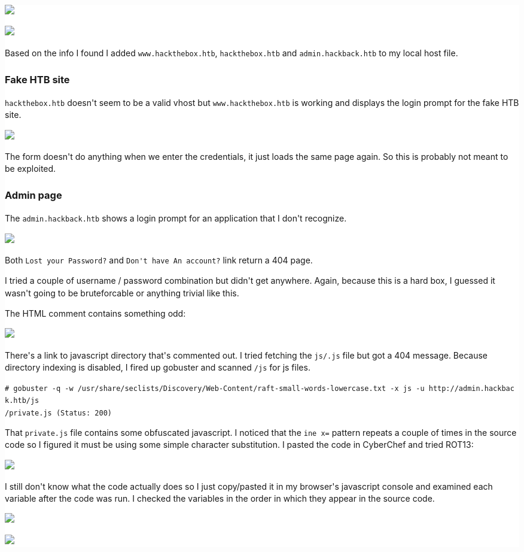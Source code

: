 ![](/assets/images/htb-writeup-hackback/64831_template_admin.png)

![](/assets/images/htb-writeup-hackback/64831_template_hackthebox.png)

Based on the info I found I added `www.hackthebox.htb`, `hackthebox.htb` and `admin.hackback.htb` to my local host file.

### Fake HTB site

`hackthebox.htb` doesn't seem to be a valid vhost but `www.hackthebox.htb` is working and displays the login prompt for the fake HTB site.

![](/assets/images/htb-writeup-hackback/fakehtb.png)

The form doesn't do anything when we enter the credentials, it just loads the same page again. So this is probably not meant to be exploited.

### Admin page

The `admin.hackback.htb` shows a login prompt for an application that I don't recognize.

![](/assets/images/htb-writeup-hackback/admin_login.png)

Both `Lost your Password?` and `Don't have An account?` link return a 404 page.

I tried a couple of username / password combination but didn't get anywhere. Again, because this is a hard box, I guessed it wasn't going to be bruteforcable or anything trivial like this.

The HTML comment contains something odd:

![](/assets/images/htb-writeup-hackback/admin_comment.png)

There's a link to javascript directory that's commented out. I tried fetching the `js/.js` file but got a 404 message. Because directory indexing is disabled, I fired up gobuster and scanned `/js` for js files.

```
# gobuster -q -w /usr/share/seclists/Discovery/Web-Content/raft-small-words-lowercase.txt -x js -u http://admin.hackback.htb/js
/private.js (Status: 200)
```

That `private.js` file contains some obfuscated javascript. I noticed that the `ine x=` pattern repeats a couple of times in the source code so I figured it must be using some simple character substitution. I pasted the code in CyberChef and tried ROT13:

![](/assets/images/htb-writeup-hackback/js_plaintext.png)

I still don't know what the code actually does so I just copy/pasted it in my browser's javascript console and examined each variable after the code was run. I checked the variables in the order in which they appear in the source code.

![](/assets/images/htb-writeup-hackback/js_console.png)

![](/assets/images/htb-writeup-hackback/js_variables.png)

